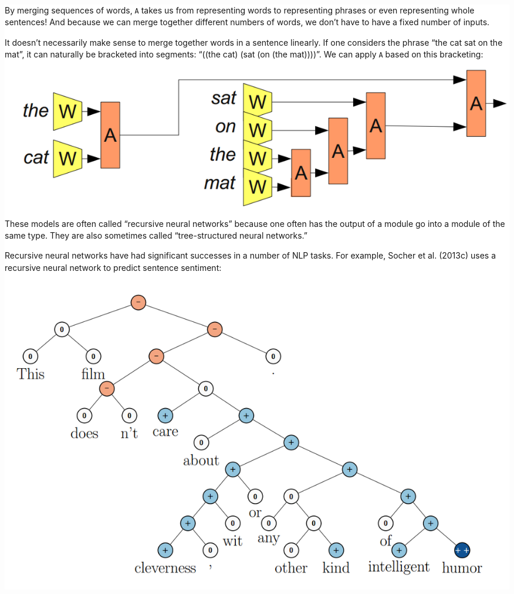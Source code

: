 By merging sequences of words, `A` takes us from representing words to representing phrases or even representing whole sentences! And because we can merge together different numbers of words, we don’t have to have a fixed number of inputs.

It doesn’t necessarily make sense to merge together words in a sentence linearly. If one considers the phrase “the cat sat on the mat”, it can naturally be bracketed into segments: “((the cat) (sat (on (the mat))))”. We can apply `A` based on this bracketing:

![Bottou-Atree](pics/Bottou-Atree.png)

These models are often called “recursive neural networks” because one often has the output of a module go into a module of the same type. They are also sometimes called “tree-structured neural networks.”

Recursive neural networks have had significant successes in a number of NLP tasks. For example, Socher et al. (2013c) uses a recursive neural network to predict sentence sentiment:

![Socher-SentimentTree](pics/Socher-SentimentTree.png)
